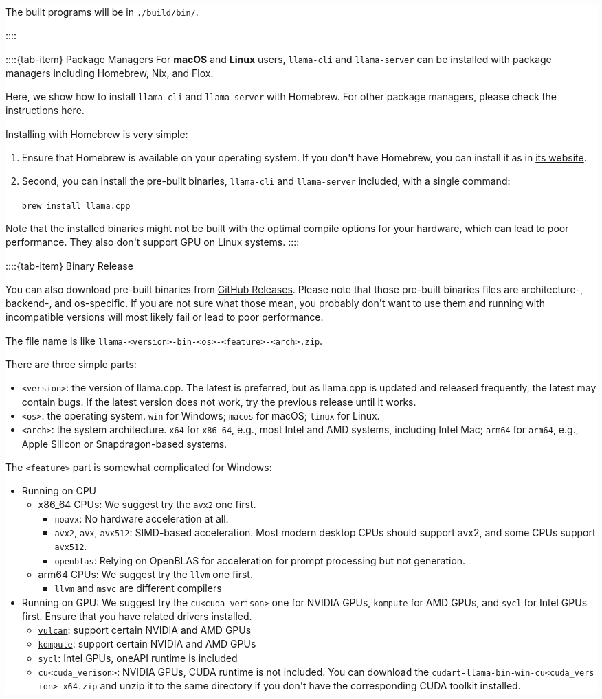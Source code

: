 The built programs will be in `./build/bin/`.

::::

::::{tab-item} Package Managers
For **macOS** and **Linux** users, `llama-cli` and `llama-server` can be installed with package managers including Homebrew, Nix, and Flox.

Here, we show how to install `llama-cli` and `llama-server` with Homebrew. 
For other package managers, please check the instructions [here](https://github.com/ggml-org/llama.cpp/blob/master/docs/install.md).

Installing with Homebrew is very simple:

1. Ensure that Homebrew is available on your operating system. 
   If you don't have Homebrew, you can install it as in [its website](https://brew.sh/).

2. Second, you can install the pre-built binaries, `llama-cli` and `llama-server` included, with a single command:
   ```bash
   brew install llama.cpp
   ```

Note that the installed binaries might not be built with the optimal compile options for your hardware, which can lead to poor performance.
They also don't support GPU on Linux systems.
::::

::::{tab-item} Binary Release

You can also download pre-built binaries from [GitHub Releases](https://github.com/ggml-org/llama.cpp/releases).
Please note that those pre-built binaries files are architecture-, backend-, and os-specific. 
If you are not sure what those mean, you probably don't want to use them and running with incompatible versions will most likely fail or lead to poor performance.

The file name is like `llama-<version>-bin-<os>-<feature>-<arch>.zip`.

There are three simple parts:
- `<version>`: the version of llama.cpp. The latest is preferred, but as llama.cpp is updated and released frequently, the latest may contain bugs. If the latest version does not work, try the previous release until it works.
- `<os>`: the operating system. `win` for Windows; `macos` for macOS; `linux` for Linux.
- `<arch>`: the system architecture. `x64` for `x86_64`, e.g., most Intel and AMD systems, including Intel Mac; `arm64` for `arm64`, e.g., Apple Silicon or Snapdragon-based systems.

The `<feature>` part is somewhat complicated for Windows:
- Running on CPU
  - x86_64 CPUs: We suggest try the `avx2` one first.
    - `noavx`: No hardware acceleration at all.
    - `avx2`, `avx`, `avx512`: SIMD-based acceleration. Most modern desktop CPUs should support avx2, and some CPUs support `avx512`.
    - `openblas`: Relying on OpenBLAS for acceleration for prompt processing but not generation.
  - arm64 CPUs: We suggest try the `llvm` one first.
    - [`llvm` and `msvc`](https://github.com/ggml-org/llama.cpp/pull/7191) are different compilers
- Running on GPU: We suggest try the `cu<cuda_verison>` one for NVIDIA GPUs, `kompute` for AMD GPUs, and `sycl` for Intel GPUs first. Ensure that you have related drivers installed.
  - [`vulcan`](https://github.com/ggml-org/llama.cpp/pull/2059): support certain NVIDIA and AMD GPUs
  - [`kompute`](https://github.com/ggml-org/llama.cpp/pull/4456): support certain NVIDIA and AMD GPUs
  - [`sycl`](https://github.com/ggml-org/llama.cpp/discussions/5138): Intel GPUs, oneAPI runtime is included
  - `cu<cuda_verison>`: NVIDIA GPUs, CUDA runtime is not included. You can download the `cudart-llama-bin-win-cu<cuda_version>-x64.zip` and unzip it to the same directory if you don't have the corresponding CUDA toolkit installed.
